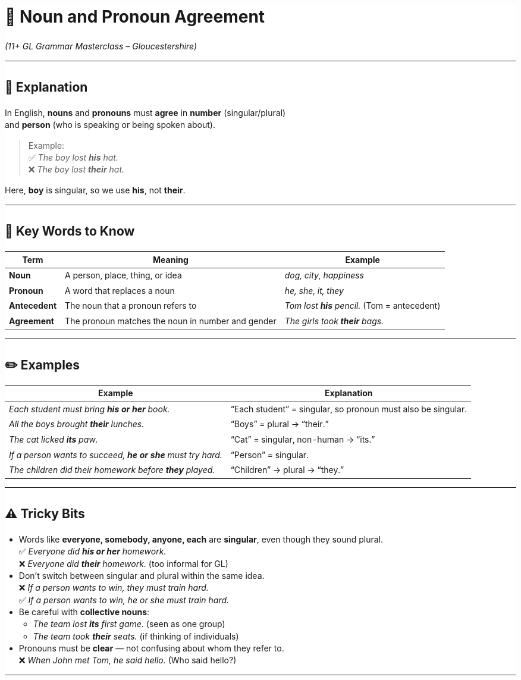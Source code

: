 # 🧩 Noun and Pronoun Agreement
*(11+ GL Grammar Masterclass – Gloucestershire)*

---

## 🧠 Explanation

In English, **nouns** and **pronouns** must **agree** in **number** (singular/plural)  
and **person** (who is speaking or being spoken about).

> Example:  
> ✅ *The boy lost **his** hat.*  
> ❌ *The boy lost **their** hat.*

Here, **boy** is singular, so we use **his**, not **their**.

---

## 🔑 Key Words to Know

| Term | Meaning | Example |
|------|----------|----------|
| **Noun** | A person, place, thing, or idea | *dog, city, happiness* |
| **Pronoun** | A word that replaces a noun | *he, she, it, they* |
| **Antecedent** | The noun that a pronoun refers to | *Tom lost **his** pencil.* (Tom = antecedent) |
| **Agreement** | The pronoun matches the noun in number and gender | *The girls took **their** bags.* |

---

## ✏️ Examples

| Example | Explanation |
|----------|--------------|
| *Each student must bring **his or her** book.* | “Each student” = singular, so pronoun must also be singular. |
| *All the boys brought **their** lunches.* | “Boys” = plural → “their.” |
| *The cat licked **its** paw.* | “Cat” = singular, non-human → “its.” |
| *If a person wants to succeed, **he or she** must try hard.* | “Person” = singular. |
| *The children did their homework before **they** played.* | “Children” → plural → “they.” |

---

## ⚠️ Tricky Bits

- Words like **everyone, somebody, anyone, each** are **singular**, even though they sound plural.  
  ✅ *Everyone did **his or her** homework.*  
  ❌ *Everyone did **their** homework.* (too informal for GL)
- Don’t switch between singular and plural within the same idea.  
  ❌ *If a person wants to win, they must train hard.*  
  ✅ *If a person wants to win, he or she must train hard.*
- Be careful with **collective nouns**:  
  - *The team lost **its** first game.* (seen as one group)  
  - *The team took **their** seats.* (if thinking of individuals)
- Pronouns must be **clear** — not confusing about whom they refer to.  
  ❌ *When John met Tom, he said hello.* (Who said hello?)

---